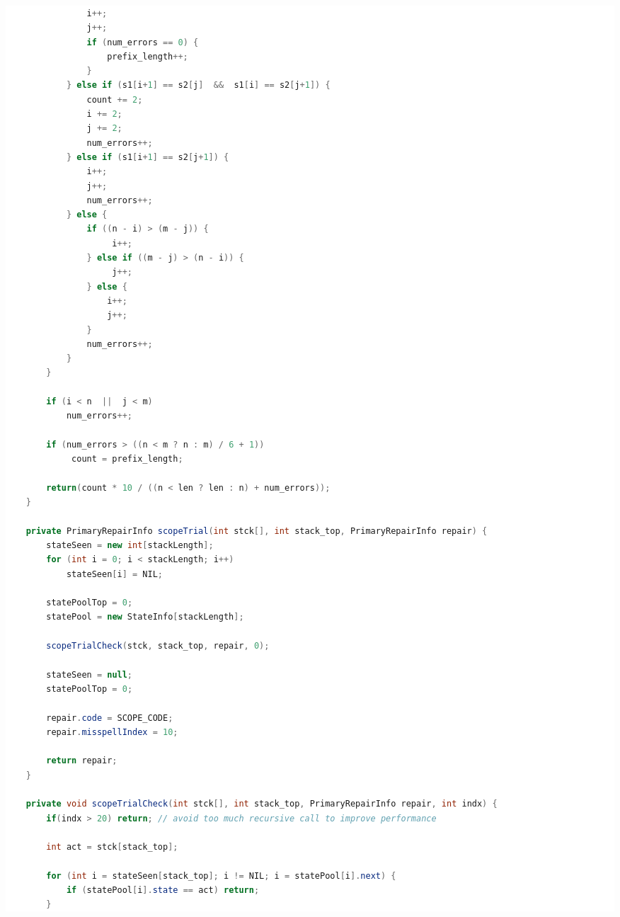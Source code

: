 ```java
				i++;
				j++;
				if (num_errors == 0) {
					prefix_length++;
				}
			} else if (s1[i+1] == s2[j]  &&  s1[i] == s2[j+1]) {
				count += 2;
				i += 2;
				j += 2;
				num_errors++;
			} else if (s1[i+1] == s2[j+1]) {
				i++;
				j++;
				num_errors++;
			} else {
				if ((n - i) > (m - j)) {
					 i++;
				} else if ((m - j) > (n - i)) {
					 j++;
				} else {
					i++;
					j++;
				}
				num_errors++;
			}
		}

		if (i < n  ||  j < m)
			num_errors++;

		if (num_errors > ((n < m ? n : m) / 6 + 1))
			 count = prefix_length;

		return(count * 10 / ((n < len ? len : n) + num_errors));
	}
	
	private PrimaryRepairInfo scopeTrial(int stck[], int stack_top, PrimaryRepairInfo repair) {
	    stateSeen = new int[stackLength];
	    for (int i = 0; i < stackLength; i++)
	        stateSeen[i] = NIL;
	    
	    statePoolTop = 0;
	    statePool = new StateInfo[stackLength];
	
	    scopeTrialCheck(stck, stack_top, repair, 0);
	
	    stateSeen = null;
	    statePoolTop = 0;
	
	    repair.code = SCOPE_CODE;
	    repair.misspellIndex = 10;
	
	    return repair;
	}
	
	private void scopeTrialCheck(int stck[], int stack_top, PrimaryRepairInfo repair, int indx) {
		if(indx > 20) return; // avoid too much recursive call to improve performance
		
		int act = stck[stack_top];
	
	    for (int i = stateSeen[stack_top]; i != NIL; i = statePool[i].next) {
	        if (statePool[i].state == act) return;
	    }
```
